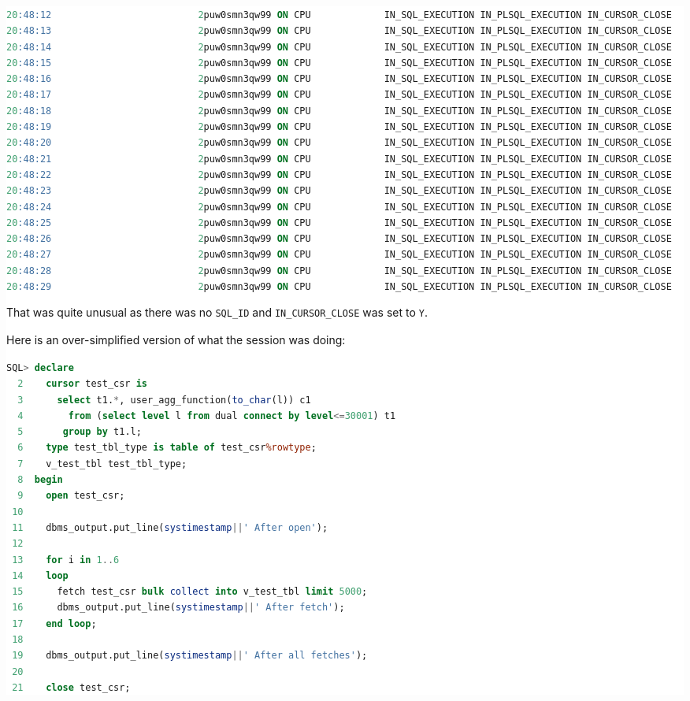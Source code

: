 ```sql
20:48:12                          2puw0smn3qw99 ON CPU             IN_SQL_EXECUTION IN_PLSQL_EXECUTION IN_CURSOR_CLOSE
20:48:13                          2puw0smn3qw99 ON CPU             IN_SQL_EXECUTION IN_PLSQL_EXECUTION IN_CURSOR_CLOSE
20:48:14                          2puw0smn3qw99 ON CPU             IN_SQL_EXECUTION IN_PLSQL_EXECUTION IN_CURSOR_CLOSE
20:48:15                          2puw0smn3qw99 ON CPU             IN_SQL_EXECUTION IN_PLSQL_EXECUTION IN_CURSOR_CLOSE
20:48:16                          2puw0smn3qw99 ON CPU             IN_SQL_EXECUTION IN_PLSQL_EXECUTION IN_CURSOR_CLOSE
20:48:17                          2puw0smn3qw99 ON CPU             IN_SQL_EXECUTION IN_PLSQL_EXECUTION IN_CURSOR_CLOSE
20:48:18                          2puw0smn3qw99 ON CPU             IN_SQL_EXECUTION IN_PLSQL_EXECUTION IN_CURSOR_CLOSE
20:48:19                          2puw0smn3qw99 ON CPU             IN_SQL_EXECUTION IN_PLSQL_EXECUTION IN_CURSOR_CLOSE
20:48:20                          2puw0smn3qw99 ON CPU             IN_SQL_EXECUTION IN_PLSQL_EXECUTION IN_CURSOR_CLOSE
20:48:21                          2puw0smn3qw99 ON CPU             IN_SQL_EXECUTION IN_PLSQL_EXECUTION IN_CURSOR_CLOSE
20:48:22                          2puw0smn3qw99 ON CPU             IN_SQL_EXECUTION IN_PLSQL_EXECUTION IN_CURSOR_CLOSE
20:48:23                          2puw0smn3qw99 ON CPU             IN_SQL_EXECUTION IN_PLSQL_EXECUTION IN_CURSOR_CLOSE
20:48:24                          2puw0smn3qw99 ON CPU             IN_SQL_EXECUTION IN_PLSQL_EXECUTION IN_CURSOR_CLOSE
20:48:25                          2puw0smn3qw99 ON CPU             IN_SQL_EXECUTION IN_PLSQL_EXECUTION IN_CURSOR_CLOSE
20:48:26                          2puw0smn3qw99 ON CPU             IN_SQL_EXECUTION IN_PLSQL_EXECUTION IN_CURSOR_CLOSE
20:48:27                          2puw0smn3qw99 ON CPU             IN_SQL_EXECUTION IN_PLSQL_EXECUTION IN_CURSOR_CLOSE
20:48:28                          2puw0smn3qw99 ON CPU             IN_SQL_EXECUTION IN_PLSQL_EXECUTION IN_CURSOR_CLOSE
20:48:29                          2puw0smn3qw99 ON CPU             IN_SQL_EXECUTION IN_PLSQL_EXECUTION IN_CURSOR_CLOSE
```

That was quite unusual as there was no `SQL_ID` and `IN_CURSOR_CLOSE` was set to `Y`.

Here is an over-simplified version of what the session was doing:

```sql hl_lines="32 33"
SQL> declare
  2    cursor test_csr is
  3      select t1.*, user_agg_function(to_char(l)) c1
  4        from (select level l from dual connect by level<=30001) t1
  5       group by t1.l;
  6    type test_tbl_type is table of test_csr%rowtype;
  7    v_test_tbl test_tbl_type;
  8  begin
  9    open test_csr;
 10
 11    dbms_output.put_line(systimestamp||' After open');
 12
 13    for i in 1..6
 14    loop
 15      fetch test_csr bulk collect into v_test_tbl limit 5000;
 16      dbms_output.put_line(systimestamp||' After fetch');
 17    end loop;
 18
 19    dbms_output.put_line(systimestamp||' After all fetches');
 20
 21    close test_csr;
```